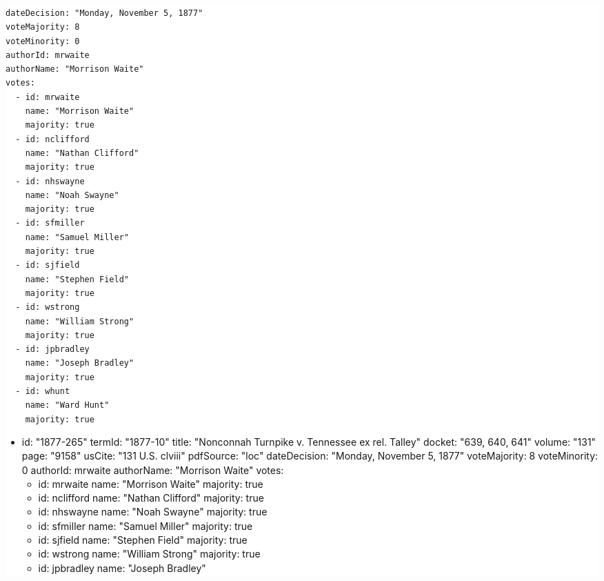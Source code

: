     dateDecision: "Monday, November 5, 1877"
    voteMajority: 8
    voteMinority: 0
    authorId: mrwaite
    authorName: "Morrison Waite"
    votes:
      - id: mrwaite
        name: "Morrison Waite"
        majority: true
      - id: nclifford
        name: "Nathan Clifford"
        majority: true
      - id: nhswayne
        name: "Noah Swayne"
        majority: true
      - id: sfmiller
        name: "Samuel Miller"
        majority: true
      - id: sjfield
        name: "Stephen Field"
        majority: true
      - id: wstrong
        name: "William Strong"
        majority: true
      - id: jpbradley
        name: "Joseph Bradley"
        majority: true
      - id: whunt
        name: "Ward Hunt"
        majority: true
  - id: "1877-265"
    termId: "1877-10"
    title: "Nonconnah Turnpike v. Tennessee ex rel. Talley"
    docket: "639, 640, 641"
    volume: "131"
    page: "9158"
    usCite: "131 U.S. clviii"
    pdfSource: "loc"
    dateDecision: "Monday, November 5, 1877"
    voteMajority: 8
    voteMinority: 0
    authorId: mrwaite
    authorName: "Morrison Waite"
    votes:
      - id: mrwaite
        name: "Morrison Waite"
        majority: true
      - id: nclifford
        name: "Nathan Clifford"
        majority: true
      - id: nhswayne
        name: "Noah Swayne"
        majority: true
      - id: sfmiller
        name: "Samuel Miller"
        majority: true
      - id: sjfield
        name: "Stephen Field"
        majority: true
      - id: wstrong
        name: "William Strong"
        majority: true
      - id: jpbradley
        name: "Joseph Bradley"
